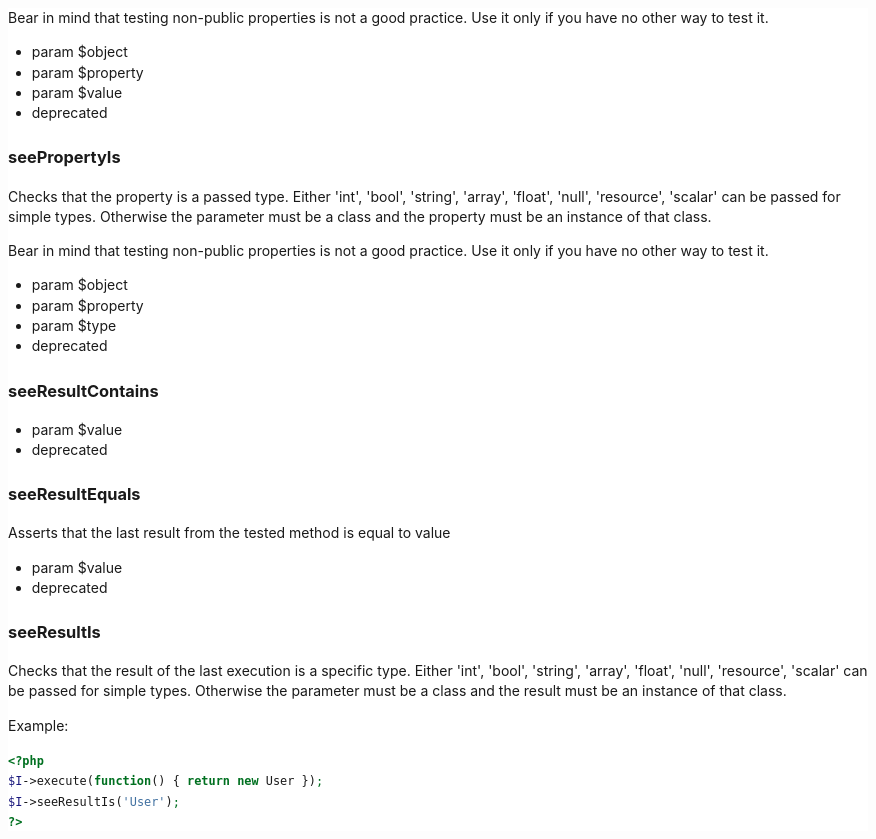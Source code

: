 Bear in mind that testing non-public properties is not a good practice.
Use it only if you have no other way to test it.

 * param $object
 * param $property
 * param $value
 * deprecated


### seePropertyIs


Checks that the property is a passed type.
Either 'int', 'bool', 'string', 'array', 'float', 'null', 'resource', 'scalar' can be passed for simple types.
Otherwise the parameter must be a class and the property must be an instance of that class.

Bear in mind that testing non-public properties is not a good practice.
Use it only if you have no other way to test it.

 * param $object
 * param $property
 * param $type
 * deprecated


### seeResultContains


 * param $value
 * deprecated


### seeResultEquals


Asserts that the last result from the tested method is equal to value

 * param $value
 * deprecated


### seeResultIs


Checks that the result of the last execution is a specific type.
Either 'int', 'bool', 'string', 'array', 'float', 'null', 'resource', 'scalar' can be passed for simple types.
Otherwise the parameter must be a class and the result must be an instance of that class.

Example:

``` php
<?php
$I->execute(function() { return new User });
$I->seeResultIs('User');
?>
```
